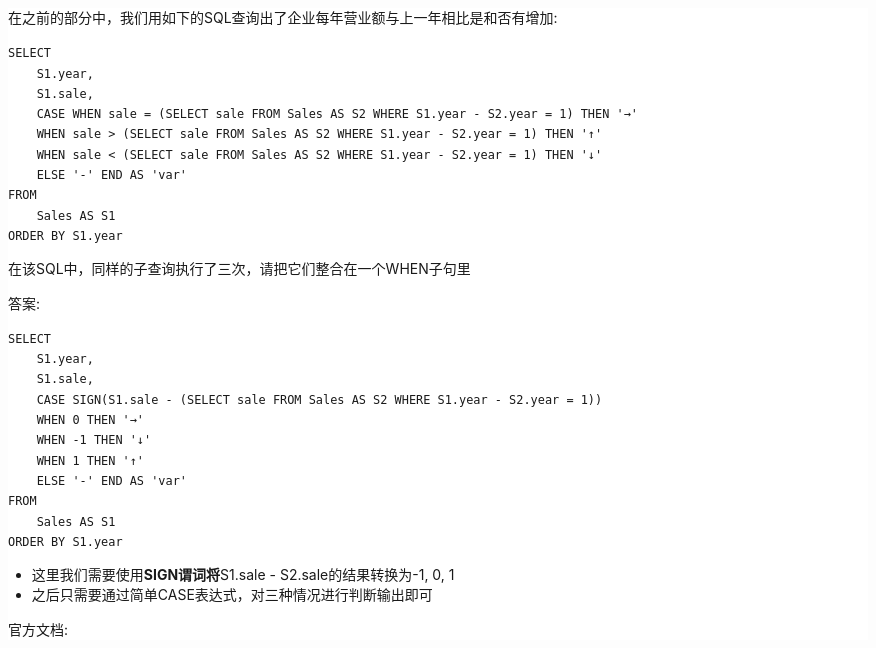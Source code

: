 
在之前的部分中，我们用如下的SQL查询出了企业每年营业额与上一年相比是和否有增加:

```mysql
SELECT
	S1.year,
	S1.sale,
	CASE WHEN sale = (SELECT sale FROM Sales AS S2 WHERE S1.year - S2.year = 1) THEN '→'
	WHEN sale > (SELECT sale FROM Sales AS S2 WHERE S1.year - S2.year = 1) THEN '↑'
	WHEN sale < (SELECT sale FROM Sales AS S2 WHERE S1.year - S2.year = 1) THEN '↓'
	ELSE '-' END AS 'var'
FROM
	Sales AS S1
ORDER BY S1.year
```

在该SQL中，同样的子查询执行了三次，请把它们整合在一个WHEN子句里





答案:

```mysql
SELECT
	S1.year,
	S1.sale,
	CASE SIGN(S1.sale - (SELECT sale FROM Sales AS S2 WHERE S1.year - S2.year = 1))
	WHEN 0 THEN '→'
	WHEN -1 THEN '↓'
	WHEN 1 THEN '↑'
	ELSE '-' END AS 'var'
FROM
	Sales AS S1
ORDER BY S1.year
```

- 这里我们需要使用**SIGN谓词将**S1.sale - S2.sale的结果转换为-1, 0, 1
- 之后只需要通过简单CASE表达式，对三种情况进行判断输出即可



官方文档:
